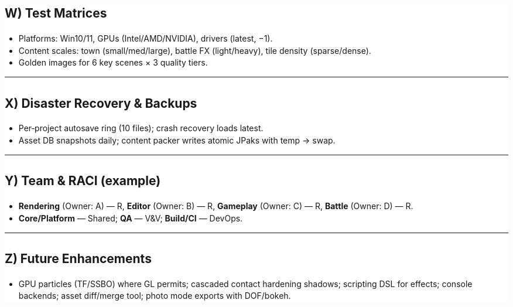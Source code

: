 
## W) Test Matrices

* Platforms: Win10/11, GPUs (Intel/AMD/NVIDIA), drivers (latest, −1).
* Content scales: town (small/med/large), battle FX (light/heavy), tile density (sparse/dense).
* Golden images for 6 key scenes × 3 quality tiers.

---

## X) Disaster Recovery & Backups

* Per‑project autosave ring (10 files); crash recovery loads latest.
* Asset DB snapshots daily; content packer writes atomic JPaks with temp → swap.

---

## Y) Team & RACI (example)

* **Rendering** (Owner: A) — R, **Editor** (Owner: B) — R, **Gameplay** (Owner: C) — R, **Battle** (Owner: D) — R.
* **Core/Platform** — Shared; **QA** — V\&V; **Build/CI** — DevOps.

---

## Z) Future Enhancements

* GPU particles (TF/SSBO) where GL permits; cascaded contact hardening shadows; scripting DSL for effects; console backends; asset diff/merge tool; photo mode exports with DOF/bokeh.
